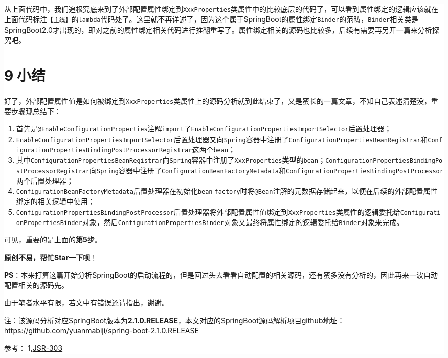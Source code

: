 从上面代码中，我们追根究底来到了外部配置属性绑定到`XxxProperties`类属性中的比较底层的代码了，可以看到属性绑定的逻辑应该就在上面代码标注`【主线】`的`lambda`代码处了。这里就不再详述了，因为这个属于SpringBoot的属性绑定`Binder`的范畴，`Binder`相关类是SpringBoot2.0才出现的，即对之前的属性绑定相关代码进行推翻重写了。属性绑定相关的源码也比较多，后续有需要再另开一篇来分析探究吧。


# 9 小结

好了，外部配置属性值是如何被绑定到`XxxProperties`类属性上的源码分析就到此结束了，又是蛮长的一篇文章，不知自己表述清楚没，重要步骤现总结下：
1. 首先是`@EnableConfigurationProperties`注解`import`了`EnableConfigurationPropertiesImportSelector`后置处理器；
2. `EnableConfigurationPropertiesImportSelector`后置处理器又向`Spring`容器中注册了`ConfigurationPropertiesBeanRegistrar`和`ConfigurationPropertiesBindingPostProcessorRegistrar`这两个`bean`；
3. 其中`ConfigurationPropertiesBeanRegistrar`向`Spring`容器中注册了`XxxProperties`类型的`bean`；`ConfigurationPropertiesBindingPostProcessorRegistrar`向`Spring`容器中注册了`ConfigurationBeanFactoryMetadata`和`ConfigurationPropertiesBindingPostProcessor`两个后置处理器；
4. `ConfigurationBeanFactoryMetadata`后置处理器在初始化`bean` `factory`时将`@Bean`注解的元数据存储起来，以便在后续的外部配置属性绑定的相关逻辑中使用；
5. `ConfigurationPropertiesBindingPostProcessor`后置处理器将外部配置属性值绑定到`XxxProperties`类属性的逻辑委托给`ConfigurationPropertiesBinder`对象，然后`ConfigurationPropertiesBinder`对象又最终将属性绑定的逻辑委托给`Binder`对象来完成。

可见，重要的是上面的**第5步**。

**原创不易，帮忙Star一下呗**！

**PS**：本来打算这篇开始分析SpringBoot的启动流程的，但是回过头去看看自动配置的相关源码，还有蛮多没有分析的，因此再来一波自动配置相关的源码先。

由于笔者水平有限，若文中有错误还请指出，谢谢。

注：该源码分析对应SpringBoot版本为**2.1.0.RELEASE**，本文对应的SpringBoot源码解析项目github地址：https://github.com/yuanmabiji/spring-boot-2.1.0.RELEASE



参考：
1,[JSR-303](https://www.jianshu.com/p/554533f88370)


